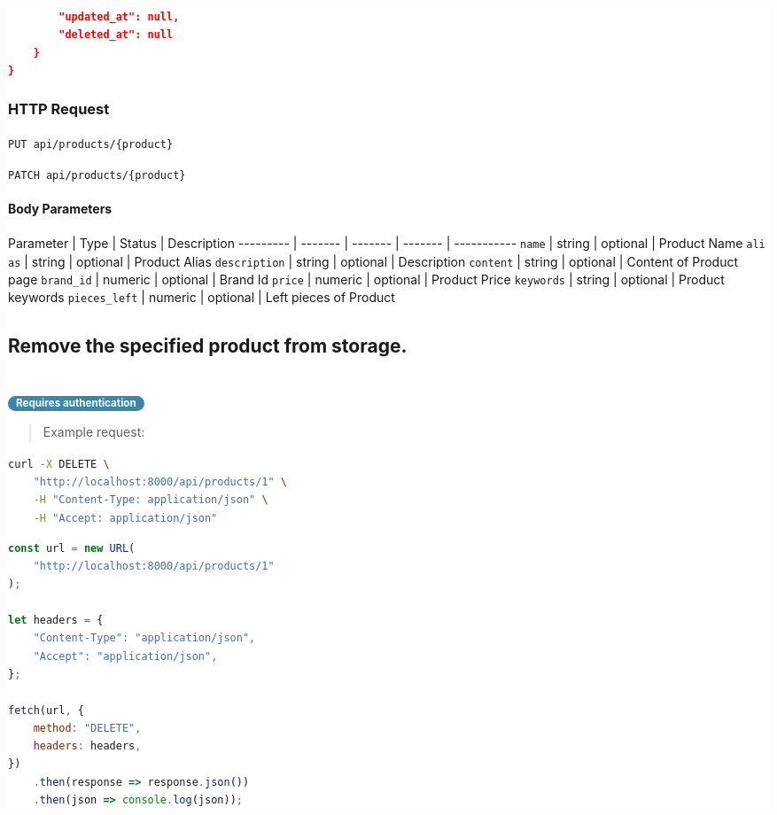 ```json
        "updated_at": null,
        "deleted_at": null
    }
}
```

### HTTP Request
`PUT api/products/{product}`

`PATCH api/products/{product}`

#### Body Parameters
Parameter | Type | Status | Description
--------- | ------- | ------- | ------- | -----------
    `name` | string |  optional  | Product Name
        `alias` | string |  optional  | Product Alias
        `description` | string |  optional  | Description
        `content` | string |  optional  | Content of Product page
        `brand_id` | numeric |  optional  | Brand Id
        `price` | numeric |  optional  | Product Price
        `keywords` | string |  optional  | Product keywords
        `pieces_left` | numeric |  optional  | Left pieces of Product
    



## Remove the specified product from storage.

<br><small style="padding: 1px 9px 2px;font-weight: bold;white-space: nowrap;color: #ffffff;-webkit-border-radius: 9px;-moz-border-radius: 9px;border-radius: 9px;background-color: #3a87ad;">Requires authentication</small>
> Example request:

```bash
curl -X DELETE \
    "http://localhost:8000/api/products/1" \
    -H "Content-Type: application/json" \
    -H "Accept: application/json"
```

```javascript
const url = new URL(
    "http://localhost:8000/api/products/1"
);

let headers = {
    "Content-Type": "application/json",
    "Accept": "application/json",
};

fetch(url, {
    method: "DELETE",
    headers: headers,
})
    .then(response => response.json())
    .then(json => console.log(json));
```
